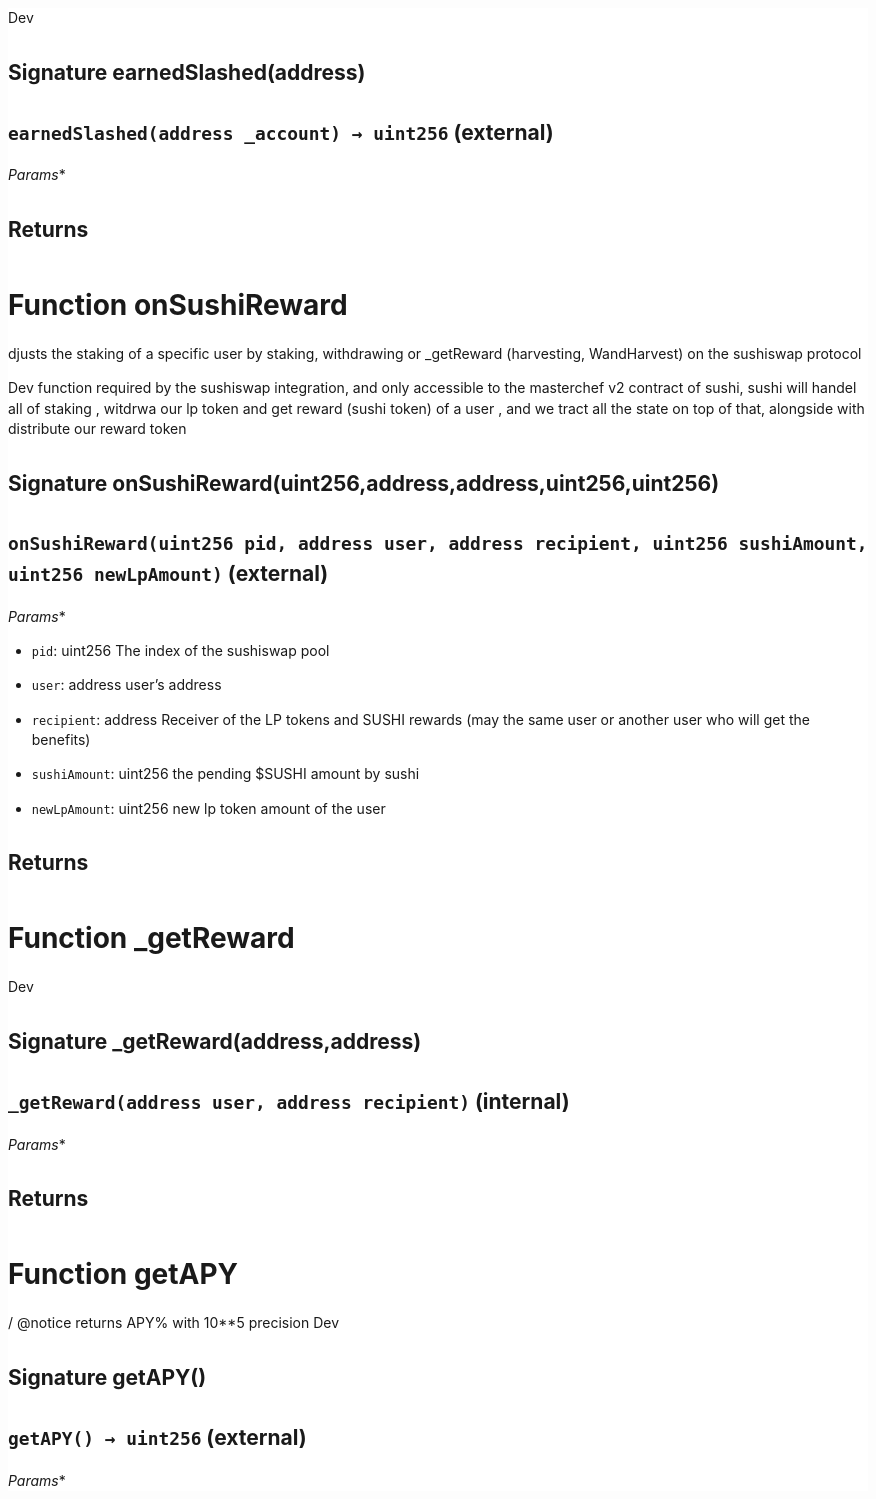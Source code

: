 Dev 
## Signature earnedSlashed(address)
## `earnedSlashed(address _account) → uint256` (external)
*Params**

**Returns**
-----
# Function onSushiReward
djusts the staking of a specific user by staking,  withdrawing or _getReward (harvesting, WandHarvest) on the sushiswap protocol

Dev function required by the sushiswap integration, and only accessible to the masterchef v2 contract of sushi,
sushi will handel all of staking , witdrwa our lp token and get reward (sushi token) of a user , and we tract all the state on top of that,
alongside with  distribute our reward token

## Signature onSushiReward(uint256,address,address,uint256,uint256)
## `onSushiReward(uint256 pid, address user, address recipient, uint256 sushiAmount, uint256 newLpAmount)` (external)
*Params**
 - `pid`: uint256 The index of the sushiswap pool

 - `user`: address  user’s address

 - `recipient`: address Receiver of the LP tokens and SUSHI rewards (may the same user or another user who will get the benefits)

 - `sushiAmount`: uint256 the pending $SUSHI amount by sushi

 - `newLpAmount`: uint256 new lp token amount of the user

**Returns**
-----
# Function _getReward

Dev 
## Signature _getReward(address,address)
## `_getReward(address user, address recipient)` (internal)
*Params**

**Returns**
-----
# Function getAPY
/ @notice returns APY% with 10**5 precision
Dev 
## Signature getAPY()
## `getAPY() → uint256` (external)
*Params**

